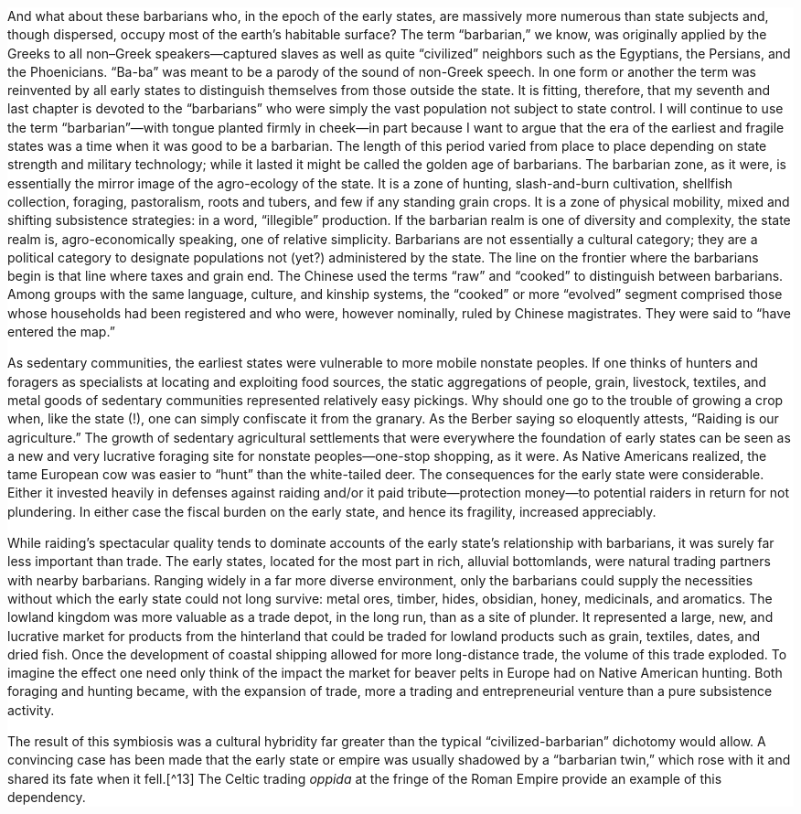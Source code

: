 And what about these barbarians who, in the epoch of the early states, are massively more numerous than state subjects and, though dispersed, occupy most of the earth’s habitable surface? The term “barbarian,” we know, was originally applied by the Greeks to all non–Greek speakers—captured slaves as well as quite “civilized” neighbors such as the Egyptians, the Persians, and the Phoenicians. “Ba-ba” was meant to be a parody of the sound of non-Greek speech. In one form or another the term was reinvented by all early states to distinguish themselves from those outside the state. It is fitting, therefore, that my seventh and last chapter is devoted to the “barbarians” who were simply the vast population not subject to state control. I will continue to use the term “barbarian”—with tongue planted firmly in cheek—in part because I want to argue that the era of the earliest and fragile states was a time when it was good to be a barbarian. The length of this period varied from place to place depending on state strength and military technology; while it lasted it might be called the golden age of barbarians. The barbarian zone, as it were, is essentially the mirror image of the agro-ecology of the state. It is a zone of hunting, slash-and-burn cultivation, shellfish collection, foraging, pastoralism, roots and tubers, and few if any standing grain crops. It is a zone of physical mobility, mixed and shifting subsistence strategies: in a word, “illegible” production. If the barbarian realm is one of diversity and complexity, the state realm is, agro-economically speaking, one of relative simplicity. Barbarians are not essentially a cultural category; they are a political category to designate populations not (yet?) administered by the state. The line on the frontier where the barbarians begin is that line where taxes and grain end. The Chinese used the terms “raw” and “cooked” to distinguish between barbarians. Among groups with the same language, culture, and kinship systems, the “cooked” or more “evolved” segment comprised those whose households had been registered and who were, however nominally, ruled by Chinese magistrates. They were said to “have entered the map.”

As sedentary communities, the earliest states were vulnerable to more mobile nonstate peoples. If one thinks of hunters and foragers as specialists at locating and exploiting food sources, the static aggregations of people, grain, livestock, textiles, and metal goods of sedentary communities represented relatively easy pickings. Why should one go to the trouble of growing a crop when, like the state (!), one can simply confiscate it from the granary. As the Berber saying so eloquently attests, “Raiding is our agriculture.” The growth of sedentary agricultural settlements that were everywhere the foundation of early states can be seen as a new and very lucrative foraging site for nonstate peoples—one-stop shopping, as it were. As Native Americans realized, the tame European cow was easier to “hunt” than the white-tailed deer. The consequences for the early state were considerable. Either it invested heavily in defenses against raiding and/or it paid tribute—protection money—to potential raiders in return for not plundering. In either case the fiscal burden on the early state, and hence its fragility, increased appreciably.

While raiding’s spectacular quality tends to dominate accounts of the early state’s relationship with barbarians, it was surely far less important than trade. The early states, located for the most part in rich, alluvial bottomlands, were natural trading partners with nearby barbarians. Ranging widely in a far more diverse environment, only the barbarians could supply the necessities without which the early state could not long survive: metal ores, timber, hides, obsidian, honey, medicinals, and aromatics. The lowland kingdom was more valuable as a trade depot, in the long run, than as a site of plunder. It represented a large, new, and lucrative market for products from the hinterland that could be traded for lowland products such as grain, textiles, dates, and dried fish. Once the development of coastal shipping allowed for more long-distance trade, the volume of this trade exploded. To imagine the effect one need only think of the impact the market for beaver pelts in Europe had on Native American hunting. Both foraging and hunting became, with the expansion of trade, more a trading and entrepreneurial venture than a pure subsistence activity.

The result of this symbiosis was a cultural hybridity far greater than the typical “civilized-barbarian” dichotomy would allow. A convincing case has been made that the early state or empire was usually shadowed by a “barbarian twin,” which rose with it and shared its fate when it fell.[^13] The Celtic trading _oppida_ at the fringe of the Roman Empire provide an example of this dependency.
